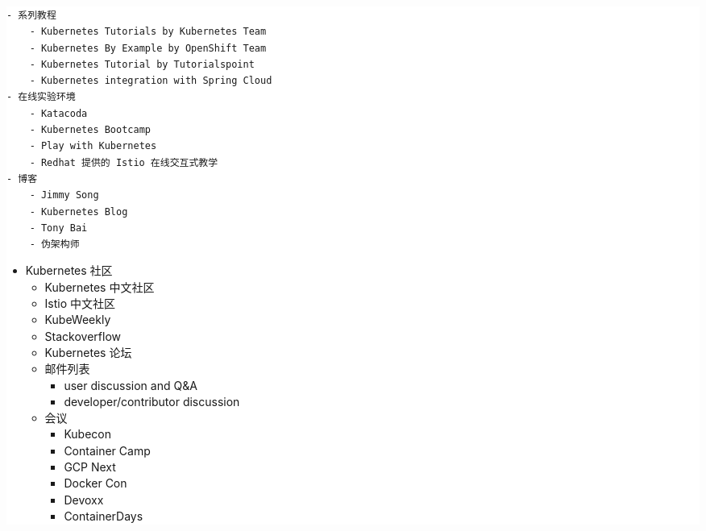     - 系列教程
        - Kubernetes Tutorials by Kubernetes Team
        - Kubernetes By Example by OpenShift Team
        - Kubernetes Tutorial by Tutorialspoint
        - Kubernetes integration with Spring Cloud
    - 在线实验环境
        - Katacoda
        - Kubernetes Bootcamp
        - Play with Kubernetes
        - Redhat 提供的 Istio 在线交互式教学
    - 博客
        - Jimmy Song
        - Kubernetes Blog
        - Tony Bai
        - 伪架构师
- Kubernetes 社区
    - Kubernetes 中文社区
    - Istio 中文社区
    - KubeWeekly
    - Stackoverflow
    - Kubernetes 论坛
    - 邮件列表
        - user discussion and Q&A
        - developer/contributor discussion
    - 会议
        - Kubecon
        - Container Camp
        - GCP Next
        - Docker Con
        - Devoxx
        - ContainerDays